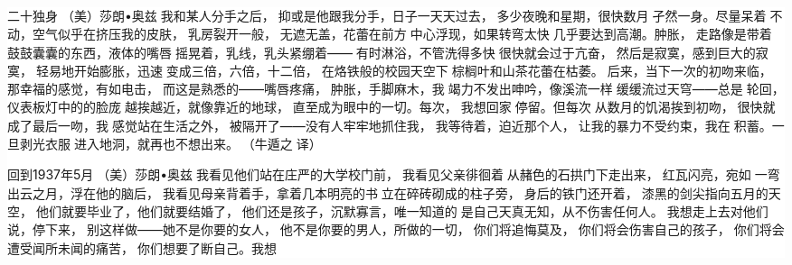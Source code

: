 
二十独身
（美）莎朗•奥兹
我和某人分手之后，
抑或是他跟我分手，日子一天天过去，
多少夜晚和星期，很快数月
孑然一身。尽量呆着
不动，空气似乎在挤压我的皮肤，
乳房裂开一般，
无遮无盖，花蕾在前方
中心浮现，如果转弯太快
几乎要达到高潮。肿胀，
走路像是带着
鼓鼓囊囊的东西，液体的嘴唇
摇晃着，乳线，乳头紧绷着——
有时淋浴，不管洗得多快
很快就会过于亢奋，
然后是寂寞，感到巨大的寂寞，
轻易地开始膨胀，迅速
变成三倍，六倍，十二倍，
在烙铁般的校园天空下
棕榈叶和山茶花蕾在枯萎。
后来，当下一次的初吻来临，
那幸福的感觉，有如电击，
而这是熟悉的——嘴唇疼痛，
肿胀，手脚麻木，我
竭力不发出呻吟，像溪流一样
缓缓流过天穹——总是
轮回，仪表板灯中的的脸庞
越挨越近，就像靠近的地球，
直至成为眼中的一切。每次，
我想回家
停留。但每次
从数月的饥渴挨到初吻，
很快就成了最后一吻，我
感觉站在生活之外，
被隔开了——没有人牢牢地抓住我，
我等待着，迫近那个人，
让我的暴力不受约束，我在
积蓄。一旦剥光衣服
进入地洞，就再也不想出来。
（牛遁之 译）


回到1937年5月
（美）莎朗•奥兹
我看见他们站在庄严的大学校门前，
我看见父亲徘徊着
从赭色的石拱门下走出来，
红瓦闪亮，宛如
一弯出云之月，浮在他的脑后，
我看见母亲背着手，拿着几本明亮的书
立在碎砖砌成的柱子旁，
身后的铁门还开着，
漆黑的剑尖指向五月的天空，
他们就要毕业了，他们就要结婚了，
他们还是孩子，沉默寡言，唯一知道的
是自己天真无知，从不伤害任何人。
我想走上去对他们说，停下来，
别这样做——她不是你要的女人，
他不是你要的男人，所做的一切，
你们将追悔莫及，
你们将会伤害自己的孩子，
你们将会遭受闻所未闻的痛苦，
你们想要了断自己。我想